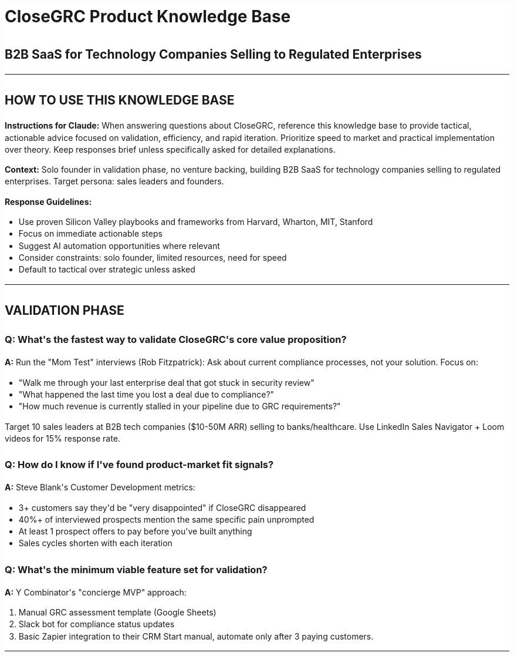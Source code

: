 
# CloseGRC Product Knowledge Base
## B2B SaaS for Technology Companies Selling to Regulated Enterprises

---

## HOW TO USE THIS KNOWLEDGE BASE

**Instructions for Claude:** When answering questions about CloseGRC, reference this knowledge base to provide tactical, actionable advice focused on validation, efficiency, and rapid iteration. Prioritize speed to market and practical implementation over theory. Keep responses brief unless specifically asked for detailed explanations.

**Context:** Solo founder in validation phase, no venture backing, building B2B SaaS for technology companies selling to regulated enterprises. Target persona: sales leaders and founders.

**Response Guidelines:**
- Use proven Silicon Valley playbooks and frameworks from Harvard, Wharton, MIT, Stanford
- Focus on immediate actionable steps
- Suggest AI automation opportunities where relevant
- Consider constraints: solo founder, limited resources, need for speed
- Default to tactical over strategic unless asked

---

## VALIDATION PHASE

### Q: What's the fastest way to validate CloseGRC's core value proposition?
**A:** Run the "Mom Test" interviews (Rob Fitzpatrick): Ask about current compliance processes, not your solution. Focus on:
- "Walk me through your last enterprise deal that got stuck in security review"
- "What happened the last time you lost a deal due to compliance?"
- "How much revenue is currently stalled in your pipeline due to GRC requirements?"

Target 10 sales leaders at B2B tech companies ($10-50M ARR) selling to banks/healthcare. Use LinkedIn Sales Navigator + Loom videos for 15% response rate.

### Q: How do I know if I've found product-market fit signals?
**A:** Steve Blank's Customer Development metrics:
- 3+ customers say they'd be "very disappointed" if CloseGRC disappeared
- 40%+ of interviewed prospects mention the same specific pain unprompted
- At least 1 prospect offers to pay before you've built anything
- Sales cycles shorten with each iteration

### Q: What's the minimum viable feature set for validation?
**A:** Y Combinator's "concierge MVP" approach:
1. Manual GRC assessment template (Google Sheets)
2. Slack bot for compliance status updates
3. Basic Zapier integration to their CRM
Start manual, automate only after 3 paying customers.

---